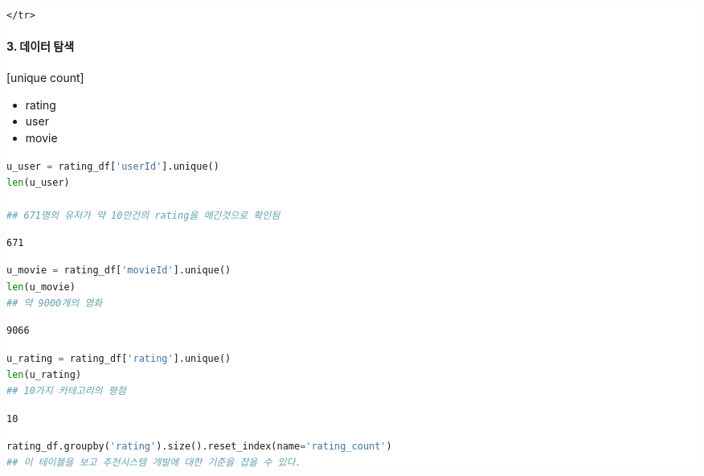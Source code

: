     </tr>
  </tbody>
</table>
</div>



#### 3. 데이터 탐색

[unique count]
- rating
- user
- movie


```python
u_user = rating_df['userId'].unique()
len(u_user)

## 671명의 유저가 약 10만건의 rating을 매긴것으로 확인됨
```




    671




```python
u_movie = rating_df['movieId'].unique()
len(u_movie)
## 약 9000개의 영화
```




    9066




```python
u_rating = rating_df['rating'].unique()
len(u_rating)
## 10가지 카테고리의 평점
```




    10




```python
rating_df.groupby('rating').size().reset_index(name='rating_count')
## 이 테이블을 보고 추천시스템 개발에 대한 기준을 잡을 수 있다.
```




<div>
<style scoped>
    .dataframe tbody tr th:only-of-type {
        vertical-align: middle;
    }
